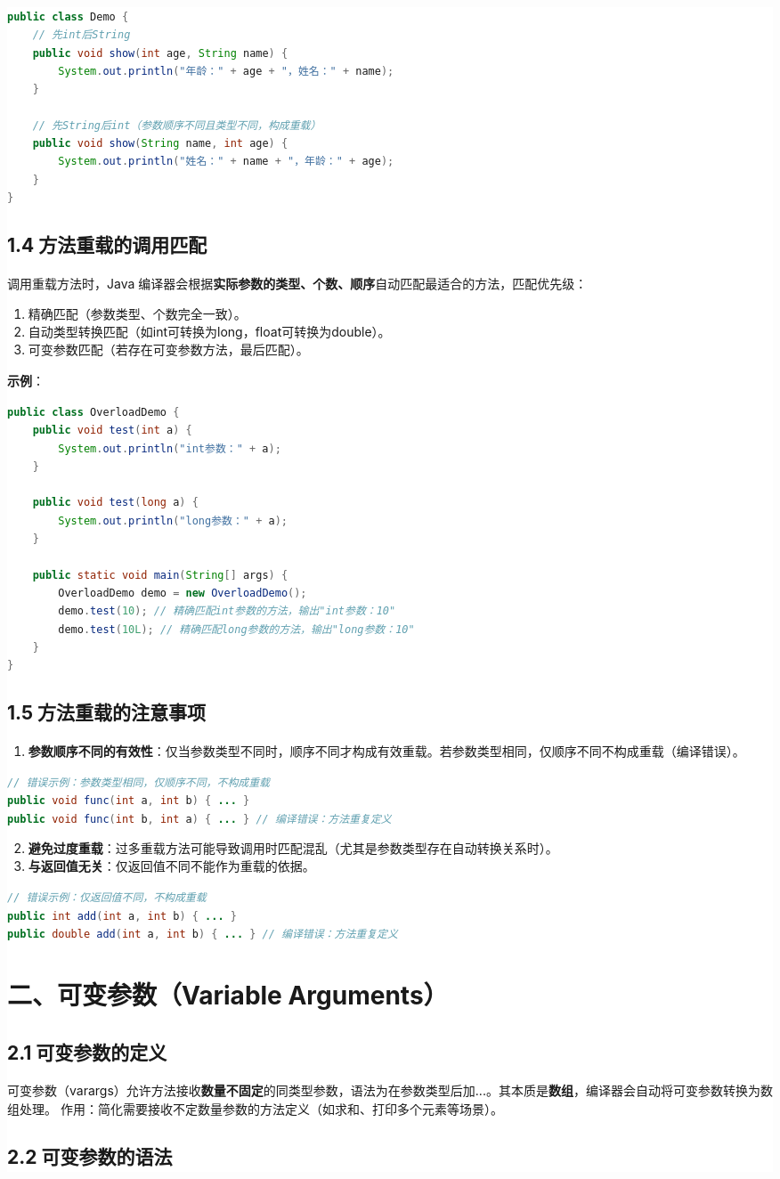 ```java
public class Demo {
    // 先int后String
    public void show(int age, String name) {
        System.out.println("年龄：" + age + "，姓名：" + name);
    }
    
    // 先String后int（参数顺序不同且类型不同，构成重载）
    public void show(String name, int age) {
        System.out.println("姓名：" + name + "，年龄：" + age);
    }
}
```
## 1.4 方法重载的调用匹配
调用重载方法时，Java 编译器会根据**实际参数的类型、个数、顺序**自动匹配最适合的方法，匹配优先级：
1. 精确匹配（参数类型、个数完全一致）。
2. 自动类型转换匹配（如int可转换为long，float可转换为double）。
3. 可变参数匹配（若存在可变参数方法，最后匹配）。

**示例**：

```java
public class OverloadDemo {
    public void test(int a) {
        System.out.println("int参数：" + a);
    }
    
    public void test(long a) {
        System.out.println("long参数：" + a);
    }
    
    public static void main(String[] args) {
        OverloadDemo demo = new OverloadDemo();
        demo.test(10); // 精确匹配int参数的方法，输出"int参数：10"
        demo.test(10L); // 精确匹配long参数的方法，输出"long参数：10"
    }
}
```
## 1.5 方法重载的注意事项
1. **参数顺序不同的有效性**：仅当参数类型不同时，顺序不同才构成有效重载。若参数类型相同，仅顺序不同不构成重载（编译错误）。

```java
// 错误示例：参数类型相同，仅顺序不同，不构成重载
public void func(int a, int b) { ... }
public void func(int b, int a) { ... } // 编译错误：方法重复定义
```

2. **避免过度重载**：过多重载方法可能导致调用时匹配混乱（尤其是参数类型存在自动转换关系时）。
3. **与返回值无关**：仅返回值不同不能作为重载的依据。

```java
// 错误示例：仅返回值不同，不构成重载
public int add(int a, int b) { ... }
public double add(int a, int b) { ... } // 编译错误：方法重复定义
```
# 二、可变参数（Variable Arguments）
## 2.1 可变参数的定义
可变参数（varargs）允许方法接收**数量不固定**的同类型参数，语法为在参数类型后加...。其本质是**数组**，编译器会自动将可变参数转换为数组处理。
作用：简化需要接收不定数量参数的方法定义（如求和、打印多个元素等场景）。
## 2.2 可变参数的语法
